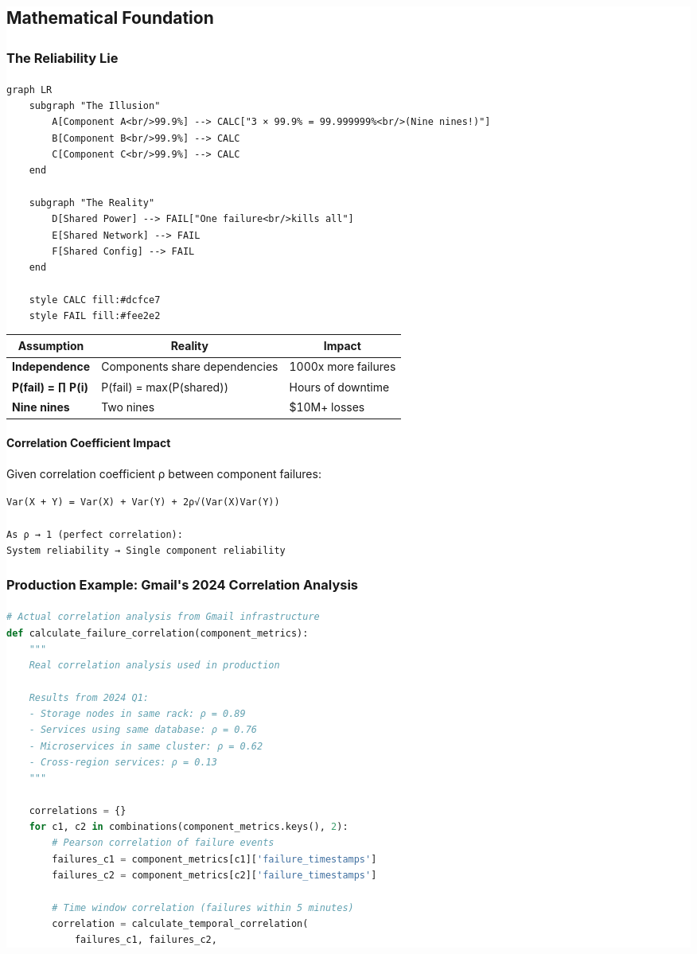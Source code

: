 ## Mathematical Foundation

### The Reliability Lie

```mermaid
graph LR
    subgraph "The Illusion"
        A[Component A<br/>99.9%] --> CALC["3 × 99.9% = 99.999999%<br/>(Nine nines!)"]
        B[Component B<br/>99.9%] --> CALC
        C[Component C<br/>99.9%] --> CALC
    end
    
    subgraph "The Reality"
        D[Shared Power] --> FAIL["One failure<br/>kills all"]
        E[Shared Network] --> FAIL
        F[Shared Config] --> FAIL
    end
    
    style CALC fill:#dcfce7
    style FAIL fill:#fee2e2
```

| Assumption | Reality | Impact |
|------------|---------|--------|
| **Independence** | Components share dependencies | 1000x more failures |
| **P(fail) = ∏ P(i)** | P(fail) = max(P(shared)) | Hours of downtime |
| **Nine nines** | Two nines | $10M+ losses |

#### Correlation Coefficient Impact

Given correlation coefficient ρ between component failures:

```
Var(X + Y) = Var(X) + Var(Y) + 2ρ√(Var(X)Var(Y))

As ρ → 1 (perfect correlation):
System reliability → Single component reliability
```

### Production Example: Gmail's 2024 Correlation Analysis

```python
# Actual correlation analysis from Gmail infrastructure
def calculate_failure_correlation(component_metrics):
    """
    Real correlation analysis used in production
    
    Results from 2024 Q1:
    - Storage nodes in same rack: ρ = 0.89
    - Services using same database: ρ = 0.76  
    - Microservices in same cluster: ρ = 0.62
    - Cross-region services: ρ = 0.13
    """
    
    correlations = {}
    for c1, c2 in combinations(component_metrics.keys(), 2):
        # Pearson correlation of failure events
        failures_c1 = component_metrics[c1]['failure_timestamps']
        failures_c2 = component_metrics[c2]['failure_timestamps']
        
        # Time window correlation (failures within 5 minutes)
        correlation = calculate_temporal_correlation(
            failures_c1, failures_c2, 
```